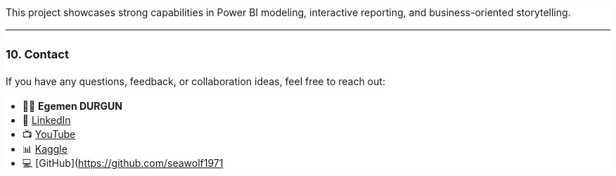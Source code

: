 This project showcases strong capabilities in Power BI modeling, interactive reporting, and business-oriented storytelling.

---

### 10. Contact

If you have any questions, feedback, or collaboration ideas, feel free to reach out:

- 👨‍💻 **Egemen DURGUN**
- 🔗 [LinkedIn](https://www.linkedin.com/in/egemendurgun/)
- 📺 [YouTube](https://www.youtube.com/@egemendurgun)
- 📊 [Kaggle](https://www.kaggle.com/egemendrgn)
- 💻 [GitHub](https://github.com/seawolf1971
